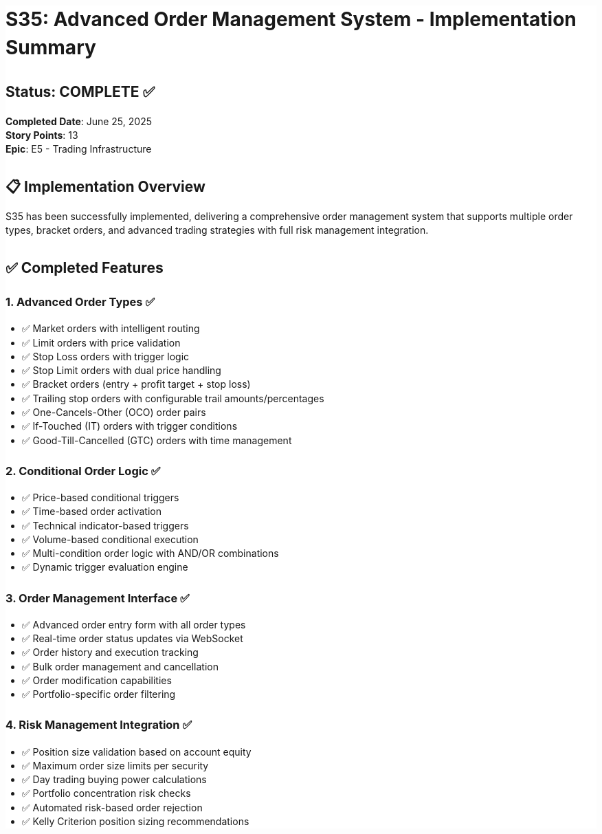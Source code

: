 # S35: Advanced Order Management System - Implementation Summary

## Status: COMPLETE ✅
**Completed Date**: June 25, 2025  
**Story Points**: 13  
**Epic**: E5 - Trading Infrastructure  

## 📋 Implementation Overview

S35 has been successfully implemented, delivering a comprehensive order management system that supports multiple order types, bracket orders, and advanced trading strategies with full risk management integration.

## ✅ Completed Features

### 1. Advanced Order Types ✅
- ✅ Market orders with intelligent routing
- ✅ Limit orders with price validation  
- ✅ Stop Loss orders with trigger logic
- ✅ Stop Limit orders with dual price handling
- ✅ Bracket orders (entry + profit target + stop loss)
- ✅ Trailing stop orders with configurable trail amounts/percentages
- ✅ One-Cancels-Other (OCO) order pairs
- ✅ If-Touched (IT) orders with trigger conditions
- ✅ Good-Till-Cancelled (GTC) orders with time management

### 2. Conditional Order Logic ✅
- ✅ Price-based conditional triggers
- ✅ Time-based order activation  
- ✅ Technical indicator-based triggers
- ✅ Volume-based conditional execution
- ✅ Multi-condition order logic with AND/OR combinations
- ✅ Dynamic trigger evaluation engine

### 3. Order Management Interface ✅
- ✅ Advanced order entry form with all order types
- ✅ Real-time order status updates via WebSocket
- ✅ Order history and execution tracking
- ✅ Bulk order management and cancellation
- ✅ Order modification capabilities
- ✅ Portfolio-specific order filtering

### 4. Risk Management Integration ✅
- ✅ Position size validation based on account equity
- ✅ Maximum order size limits per security
- ✅ Day trading buying power calculations
- ✅ Portfolio concentration risk checks
- ✅ Automated risk-based order rejection
- ✅ Kelly Criterion position sizing recommendations
